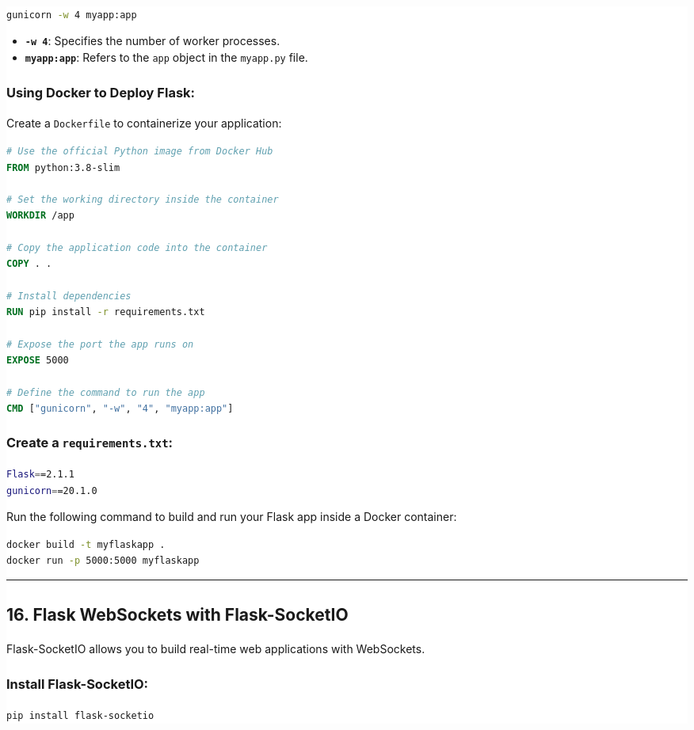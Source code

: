 ```bash
gunicorn -w 4 myapp:app
```

- **`-w 4`**: Specifies the number of worker processes.
- **`myapp:app`**: Refers to the `app` object in the `myapp.py` file.

### **Using Docker to Deploy Flask:**

Create a `Dockerfile` to containerize your application:

```Dockerfile
# Use the official Python image from Docker Hub
FROM python:3.8-slim

# Set the working directory inside the container
WORKDIR /app

# Copy the application code into the container
COPY . .

# Install dependencies
RUN pip install -r requirements.txt

# Expose the port the app runs on
EXPOSE 5000

# Define the command to run the app
CMD ["gunicorn", "-w", "4", "myapp:app"]
```

### **Create a `requirements.txt`:**

```bash
Flask==2.1.1
gunicorn==20.1.0
```

Run the following command to build and run your Flask app inside a Docker container:

```bash
docker build -t myflaskapp .
docker run -p 5000:5000 myflaskapp
```

---

## **16. Flask WebSockets with Flask-SocketIO**

Flask-SocketIO allows you to build real-time web applications with WebSockets.

### **Install Flask-SocketIO:**

```bash
pip install flask-socketio
```
